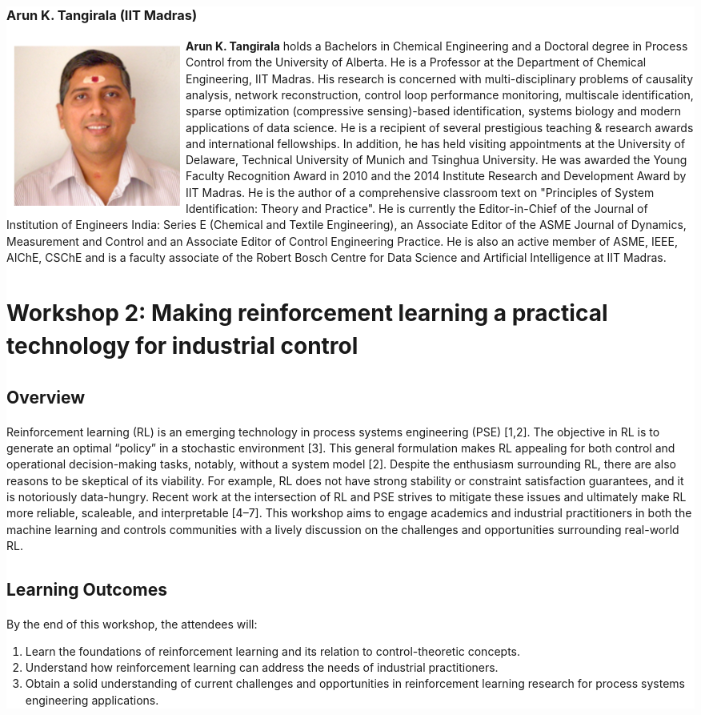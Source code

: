 ### Arun K. Tangirala (IIT Madras)
<img src="/assets/img/arun.png" style="float: left; padding: 0.5em">

**Arun K. Tangirala** holds a Bachelors in Chemical Engineering and a Doctoral degree in Process Control from the University of Alberta. He is a Professor at the Department of Chemical Engineering, IIT Madras. His research is concerned with multi-disciplinary problems of causality analysis, network reconstruction, control loop performance monitoring, multiscale identification, sparse optimization (compressive sensing)-based identification, systems biology and modern applications of data science. He is a recipient of several prestigious teaching & research awards and international fellowships. In addition, he has held visiting appointments at the University of Delaware, Technical University of Munich and Tsinghua University. He was awarded the Young Faculty Recognition Award in 2010 and the 2014 Institute Research and Development Award by IIT Madras. He is the author of a comprehensive classroom text on "Principles of System Identification: Theory and Practice". He is currently the Editor-in-Chief of the Journal of Institution of Engineers India: Series E (Chemical and Textile Engineering), an Associate Editor of the ASME Journal of Dynamics, Measurement and Control and an Associate Editor of Control Engineering Practice. He is also an active member of ASME, IEEE, AIChE, CSChE and is a faculty associate of the Robert Bosch Centre for Data Science and Artificial Intelligence at IIT Madras.

# Workshop 2: Making reinforcement learning a practical technology for industrial control

## Overview
Reinforcement learning (RL) is an emerging technology in process systems engineering (PSE) [1,2]. The objective in RL is to generate an optimal “policy” in a stochastic environment [3]. This general formulation makes RL appealing for both control and operational decision-making tasks, notably, without a system model [2]. Despite the enthusiasm surrounding RL, there are also reasons to be skeptical of its viability. For example, RL does not have strong stability or constraint satisfaction guarantees, and it is notoriously data-hungry. Recent work at the intersection of RL and PSE strives to mitigate these issues and ultimately make RL more reliable, scaleable, and interpretable [4–7]. This workshop aims to engage academics and industrial practitioners in both the machine learning and controls communities with a lively discussion on the challenges and opportunities surrounding real-world RL.

## Learning Outcomes
By the end of this workshop, the attendees will:
1. Learn the foundations of reinforcement learning and its relation to control-theoretic concepts.
2. Understand how reinforcement learning can address the needs of industrial practitioners.
3. Obtain a solid understanding of current challenges and opportunities in reinforcement learning research for process systems engineering applications.
